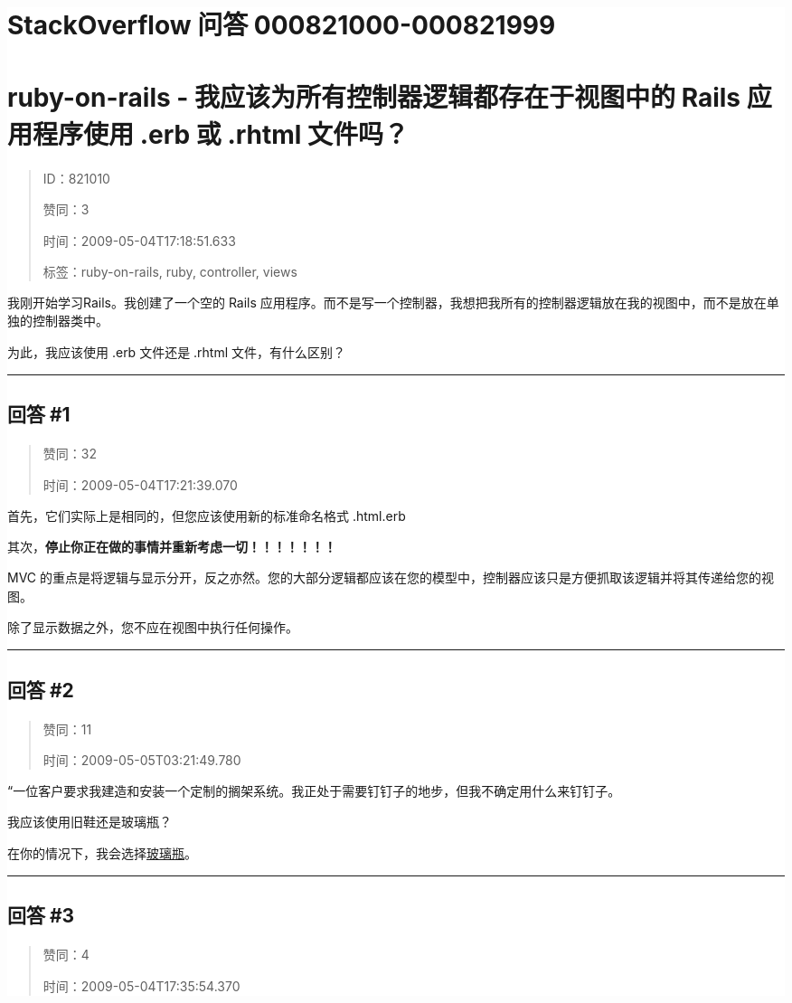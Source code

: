# StackOverflow 问答 000821000-000821999

# ruby-on-rails - 我应该为所有控制器逻辑都存在于视图中的 Rails 应用程序使用 .erb 或 .rhtml 文件吗？

> ID：821010
> 
> 赞同：3
> 
> 时间：2009-05-04T17:18:51.633
> 
> 标签：ruby-on-rails, ruby, controller, views

我刚开始学习Rails。我创建了一个空的 Rails 应用程序。而不是写一个控制器，我想把我所有的控制器逻辑放在我的视图中，而不是放在单独的控制器类中。

为此，我应该使用 .erb 文件还是 .rhtml 文件，有什么区别？

* * *

## 回答 #1

> 赞同：32
> 
> 时间：2009-05-04T17:21:39.070

首先，它们实际上是相同的，但您应该使用新的标准命名格式 .html.erb

其次，**停止你正在做的事情并重新考虑一切！！！！！！！**

MVC 的重点是将逻辑与显示分开，反之亦然。您的大部分逻辑都应该在您的模型中，控制器应该只是方便抓取该逻辑并将其传递给您的视图。

除了显示数据之外，您不应在视图中执行任何操作。

* * *

## 回答 #2

> 赞同：11
> 
> 时间：2009-05-05T03:21:49.780

“一位客户要求我建造和安装一个定制的搁架系统。我正处于需要钉钉子的地步，但我不确定用什么来钉钉子。

我应该使用旧鞋还是玻璃瓶？

在你的情况下，我会选择[玻璃瓶](http://weblogs.asp.net/alex_papadimoulis/archive/2005/05/25/408925.aspx)。

* * *

## 回答 #3

> 赞同：4
> 
> 时间：2009-05-04T17:35:54.370
